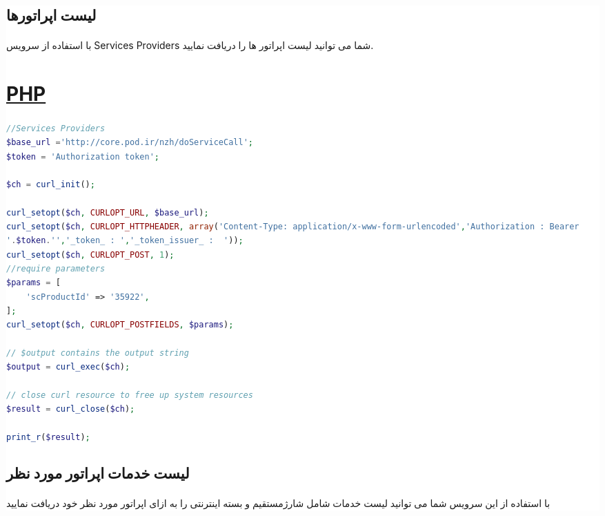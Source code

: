 </div>

<div class="box-end">
</div>



## لیست اپراتورها

با استفاده از سرویس Services Providers شما می توانید لیست اپراتور ها را دریافت نمایید.

<div class="tab-start">
</div>

# [PHP](#tab/php)

``` php
//Services Providers
$base_url ='http://core.pod.ir/nzh/doServiceCall';
$token = 'Authorization token';

$ch = curl_init();

curl_setopt($ch, CURLOPT_URL, $base_url);
curl_setopt($ch, CURLOPT_HTTPHEADER, array('Content-Type: application/x-www-form-urlencoded','Authorization : Bearer '.$token.'','_token_ : ','_token_issuer_ :  '));
curl_setopt($ch, CURLOPT_POST, 1);
//require parameters
$params = [
    'scProductId' => '35922',
];
curl_setopt($ch, CURLOPT_POSTFIELDS, $params);

// $output contains the output string
$output = curl_exec($ch);

// close curl resource to free up system resources
$result = curl_close($ch);

print_r($result);
```

<div class="tab-end">
</div>

<div class="box-end">
</div>


## لیست خدمات اپراتور مورد نظر

با استفاده از این سرویس شما می توانید لیست خدمات شامل شارژمستقیم و بسته اینترنتی را به ازای اپراتور مورد نظر خود دریافت نمایید
